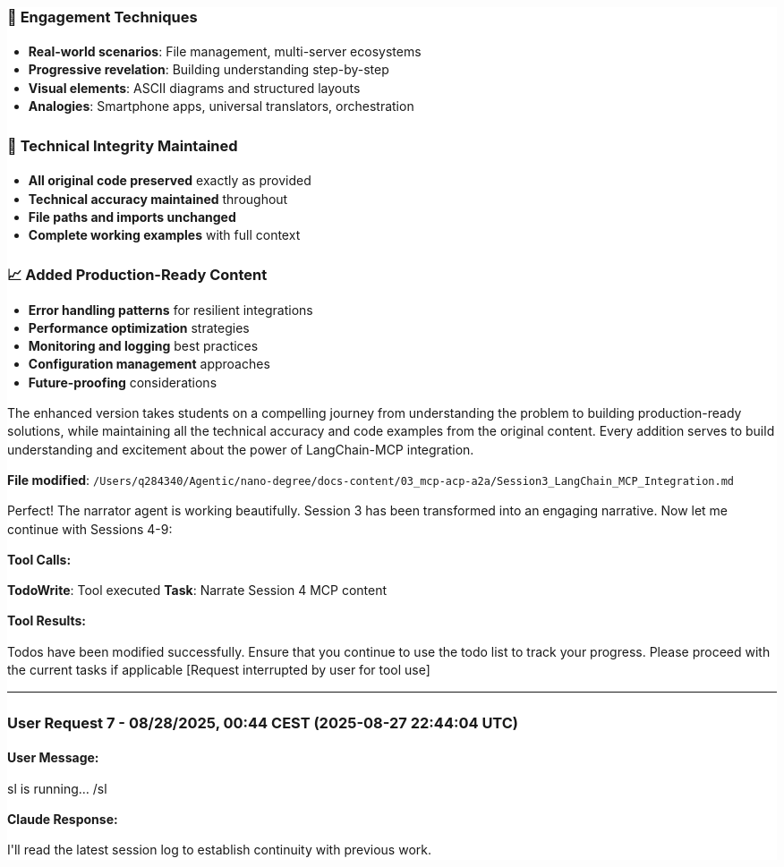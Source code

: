 ### 🌟 **Engagement Techniques**
- **Real-world scenarios**: File management, multi-server ecosystems
- **Progressive revelation**: Building understanding step-by-step  
- **Visual elements**: ASCII diagrams and structured layouts
- **Analogies**: Smartphone apps, universal translators, orchestration

### 💪 **Technical Integrity Maintained**
- **All original code preserved** exactly as provided
- **Technical accuracy maintained** throughout
- **File paths and imports unchanged**
- **Complete working examples** with full context

### 📈 **Added Production-Ready Content**
- **Error handling patterns** for resilient integrations
- **Performance optimization** strategies
- **Monitoring and logging** best practices  
- **Configuration management** approaches
- **Future-proofing** considerations

The enhanced version takes students on a compelling journey from understanding the problem to building production-ready solutions, while maintaining all the technical accuracy and code examples from the original content. Every addition serves to build understanding and excitement about the power of LangChain-MCP integration.

**File modified**: `/Users/q284340/Agentic/nano-degree/docs-content/03_mcp-acp-a2a/Session3_LangChain_MCP_Integration.md`

Perfect! The narrator agent is working beautifully. Session 3 has been transformed into an engaging narrative. Now let me continue with Sessions 4-9:

**Tool Calls:**

**TodoWrite**: Tool executed
**Task**: Narrate Session 4 MCP content

**Tool Results:**

Todos have been modified successfully. Ensure that you continue to use the todo list to track your progress. Please proceed with the current tasks if applicable
[Request interrupted by user for tool use]

---

### User Request 7 - 08/28/2025, 00:44 CEST (2025-08-27 22:44:04 UTC)

**User Message:**

<command-message>sl is running…</command-message>
<command-name>/sl</command-name>

**Claude Response:**

I'll read the latest session log to establish continuity with previous work.
